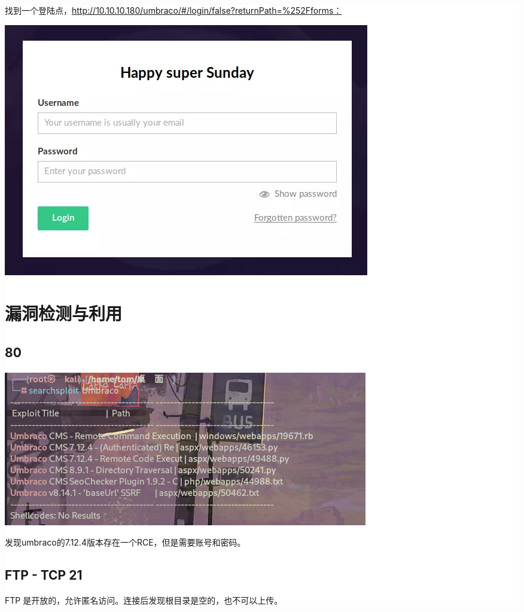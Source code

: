 找到一个登陆点，http://10.10.10.180/umbraco/#/login/false?returnPath=%252Fforms：

![截图](38f517efca2bbc3ea0ec112310598183.png)

# 漏洞检测与利用

## 80

![截图](593132f7a91ce54a3bc9798398793ce6.png)

发现umbraco的7.12.4版本存在一个RCE，但是需要账号和密码。

## FTP - TCP 21

FTP 是开放的，允许匿名访问。连接后发现根目录是空的，也不可以上传。
